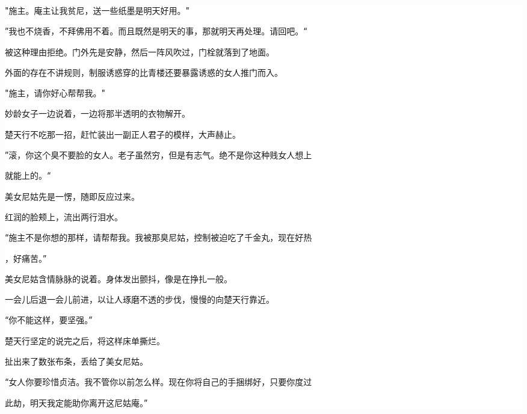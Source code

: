 "施主。庵主让我贫尼，送一些纸墨是明天好用。"



”我也不烧香，不拜佛用不着。而且既然是明天的事，那就明天再处理。请回吧。“





被这种理由拒绝。门外先是安静，然后一阵风吹过，门栓就落到了地面。



外面的存在不讲规则，制服诱惑穿的比青楼还要暴露诱惑的女人推门而入。



"施主，请你好心帮帮我。"



妙龄女子一边说着，一边将那半透明的衣物解开。



楚天行不吃那一招，赶忙装出一副正人君子的模样，大声赫止。



”滚，你这个臭不要脸的女人。老子虽然穷，但是有志气。绝不是你这种贱女人想上

就能上的。“



美女尼姑先是一愣，随即反应过来。



红润的脸颊上，流出两行泪水。



“施主不是你想的那样，请帮帮我。我被那臭尼姑，控制被迫吃了千金丸，现在好热

，好痛苦。”



美女尼姑含情脉脉的说着。身体发出颤抖，像是在挣扎一般。



一会儿后退一会儿前进，以让人琢磨不透的步伐，慢慢的向楚天行靠近。



“你不能这样，要坚强。”



楚天行坚定的说完之后，将这样床单撕烂。



扯出来了数张布条，丢给了美女尼姑。



“女人你要珍惜贞洁。我不管你以前怎么样。现在你将自己的手捆绑好，只要你度过

此劫，明天我定能助你离开这尼姑庵。”


